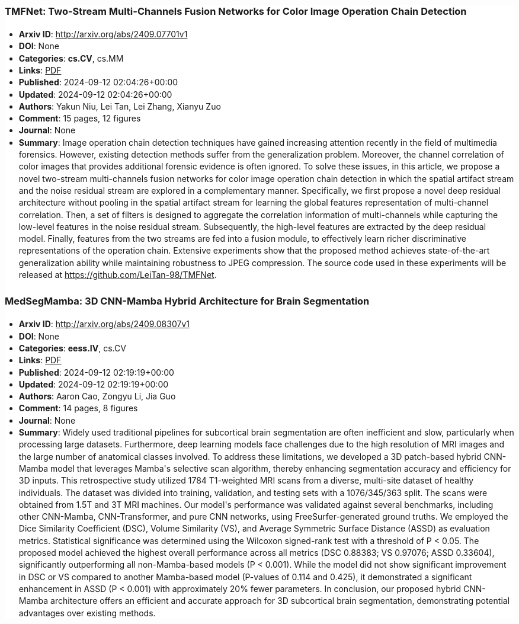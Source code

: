 

### TMFNet: Two-Stream Multi-Channels Fusion Networks for Color Image Operation Chain Detection
- **Arxiv ID**: http://arxiv.org/abs/2409.07701v1
- **DOI**: None
- **Categories**: **cs.CV**, cs.MM
- **Links**: [PDF](http://arxiv.org/pdf/2409.07701v1)
- **Published**: 2024-09-12 02:04:26+00:00
- **Updated**: 2024-09-12 02:04:26+00:00
- **Authors**: Yakun Niu, Lei Tan, Lei Zhang, Xianyu Zuo
- **Comment**: 15 pages, 12 figures
- **Journal**: None
- **Summary**: Image operation chain detection techniques have gained increasing attention recently in the field of multimedia forensics. However, existing detection methods suffer from the generalization problem. Moreover, the channel correlation of color images that provides additional forensic evidence is often ignored. To solve these issues, in this article, we propose a novel two-stream multi-channels fusion networks for color image operation chain detection in which the spatial artifact stream and the noise residual stream are explored in a complementary manner. Specifically, we first propose a novel deep residual architecture without pooling in the spatial artifact stream for learning the global features representation of multi-channel correlation. Then, a set of filters is designed to aggregate the correlation information of multi-channels while capturing the low-level features in the noise residual stream. Subsequently, the high-level features are extracted by the deep residual model. Finally, features from the two streams are fed into a fusion module, to effectively learn richer discriminative representations of the operation chain. Extensive experiments show that the proposed method achieves state-of-the-art generalization ability while maintaining robustness to JPEG compression. The source code used in these experiments will be released at https://github.com/LeiTan-98/TMFNet.



### MedSegMamba: 3D CNN-Mamba Hybrid Architecture for Brain Segmentation
- **Arxiv ID**: http://arxiv.org/abs/2409.08307v1
- **DOI**: None
- **Categories**: **eess.IV**, cs.CV
- **Links**: [PDF](http://arxiv.org/pdf/2409.08307v1)
- **Published**: 2024-09-12 02:19:19+00:00
- **Updated**: 2024-09-12 02:19:19+00:00
- **Authors**: Aaron Cao, Zongyu Li, Jia Guo
- **Comment**: 14 pages, 8 figures
- **Journal**: None
- **Summary**: Widely used traditional pipelines for subcortical brain segmentation are often inefficient and slow, particularly when processing large datasets. Furthermore, deep learning models face challenges due to the high resolution of MRI images and the large number of anatomical classes involved. To address these limitations, we developed a 3D patch-based hybrid CNN-Mamba model that leverages Mamba's selective scan algorithm, thereby enhancing segmentation accuracy and efficiency for 3D inputs. This retrospective study utilized 1784 T1-weighted MRI scans from a diverse, multi-site dataset of healthy individuals. The dataset was divided into training, validation, and testing sets with a 1076/345/363 split. The scans were obtained from 1.5T and 3T MRI machines. Our model's performance was validated against several benchmarks, including other CNN-Mamba, CNN-Transformer, and pure CNN networks, using FreeSurfer-generated ground truths. We employed the Dice Similarity Coefficient (DSC), Volume Similarity (VS), and Average Symmetric Surface Distance (ASSD) as evaluation metrics. Statistical significance was determined using the Wilcoxon signed-rank test with a threshold of P < 0.05. The proposed model achieved the highest overall performance across all metrics (DSC 0.88383; VS 0.97076; ASSD 0.33604), significantly outperforming all non-Mamba-based models (P < 0.001). While the model did not show significant improvement in DSC or VS compared to another Mamba-based model (P-values of 0.114 and 0.425), it demonstrated a significant enhancement in ASSD (P < 0.001) with approximately 20% fewer parameters. In conclusion, our proposed hybrid CNN-Mamba architecture offers an efficient and accurate approach for 3D subcortical brain segmentation, demonstrating potential advantages over existing methods.
